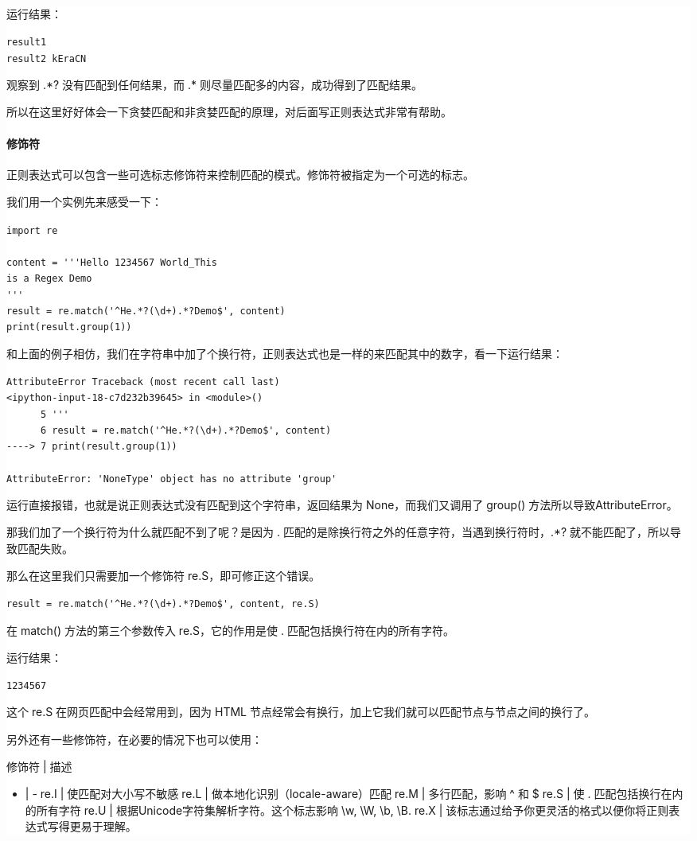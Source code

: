 运行结果：
```
result1 
result2 kEraCN
```   
观察到 .\*? 没有匹配到任何结果，而 .\* 则尽量匹配多的内容，成功得到了匹配结果。

所以在这里好好体会一下贪婪匹配和非贪婪匹配的原理，对后面写正则表达式非常有帮助。

#### 修饰符

正则表达式可以包含一些可选标志修饰符来控制匹配的模式。修饰符被指定为一个可选的标志。

我们用一个实例先来感受一下：
```
import re

content = '''Hello 1234567 World_This
is a Regex Demo
'''
result = re.match('^He.*?(\d+).*?Demo$', content)
print(result.group(1))
```    

和上面的例子相仿，我们在字符串中加了个换行符，正则表达式也是一样的来匹配其中的数字，看一下运行结果：
```
AttributeError Traceback (most recent call last)
<ipython-input-18-c7d232b39645> in <module>()
      5 '''
      6 result = re.match('^He.*?(\d+).*?Demo$', content)
----> 7 print(result.group(1))

AttributeError: 'NoneType' object has no attribute 'group'
```   

运行直接报错，也就是说正则表达式没有匹配到这个字符串，返回结果为 None，而我们又调用了 group() 方法所以导致AttributeError。

那我们加了一个换行符为什么就匹配不到了呢？是因为 . 匹配的是除换行符之外的任意字符，当遇到换行符时，.*? 就不能匹配了，所以导致匹配失败。

那么在这里我们只需要加一个修饰符 re.S，即可修正这个错误。
```
result = re.match('^He.*?(\d+).*?Demo$', content, re.S)
```    
在 match() 方法的第三个参数传入 re.S，它的作用是使 . 匹配包括换行符在内的所有字符。

运行结果：
```
1234567
```
这个 re.S 在网页匹配中会经常用到，因为 HTML 节点经常会有换行，加上它我们就可以匹配节点与节点之间的换行了。

另外还有一些修饰符，在必要的情况下也可以使用：

修饰符	|   描述
-   |   -
re.I	|   使匹配对大小写不敏感
re.L	|   做本地化识别（locale-aware）匹配
re.M	|   多行匹配，影响 ^ 和 $
re.S	|   使 . 匹配包括换行在内的所有字符
re.U	|   根据Unicode字符集解析字符。这个标志影响 \w, \W, \b, \B.
re.X	|   该标志通过给予你更灵活的格式以便你将正则表达式写得更易于理解。
